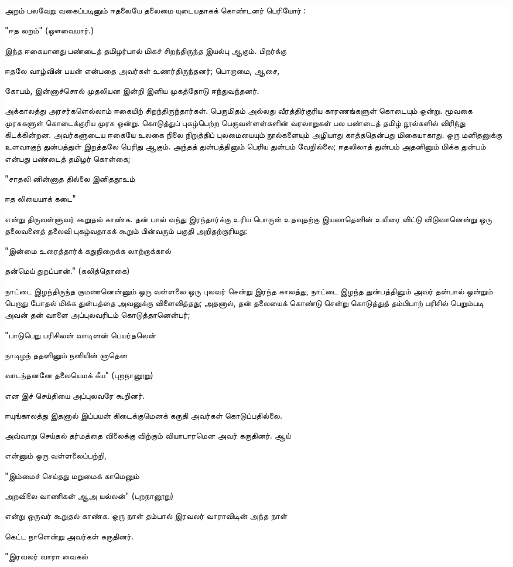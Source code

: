 அறம் பலவேறு வகைப்படினும் ஈதலையே தலைமை யுடையதாகக் கொண்டனர் பெரியோர் :  

  

"ஈத லறம்" (ஔவையார்.)  

இந்த ஈகையானது பண்டைத் தமிழர்பால் மிகச் சிறந்திருந்த இயல்பு ஆகும். பிறர்க்கு  

ஈதலே வாழ்வின் பயன் என்பதை அவர்கள் உணர்திருந்தனர்; பொறாமை, ஆசை,  

கோபம், இன்னாச்சொல் முதலியன இன்றி இனிய முகத்தோடு ஈந்துவந்தனர்.  

அக்காலத்து அரசர்களெல்லாம் ஈகையிற் சிறந்திருந்தார்கள். பெருமிதம் அல்லது வீரத்திர்குரிய காரணங்களுள் கொடையும் ஒன்று. மூவகை முரசுகளுள் கொடைக்குரிய முரசு ஒன்று. கொடுத்துப் புகழ்பெற்ற பெருவள்ளள்களின் வரலாறுகள் பல பண்டைத் தமிழ் நூல்களில் விரிந்து கிடக்கின்றன. அவர்களுடைய ஈகையே உலகை நிலை நிறுத்திப் புலமையையும் நூல்களையும் அழியாது காத்ததென்பது மிகையாகாது. ஒரு மனிதனுக்கு உளவாகுந் துன்பத்துள் இறத்தலே பெரிது ஆகும். அந்தத் துன்பத்தினும் பெரிய துன்பம் வேறில்லை; ஈதலிலாத் துன்பம் அதனினும் மிக்க துன்பம் என்பது பண்டைத் தமிழர் கொள்கை;  

  

"சாதலி னின்னாத தில்லை இனிததூஉம்  

ஈத லியையாக் கடை"  

என்று திருவள்ளுவர் கூறுதல் காண்க. தன் பால் வந்து இரந்தார்க்கு உரிய பொருள் உதவுதற்கு இயலாதெனின் உயிரை விட்டு விடுவானென்று ஒரு தலைவனைத் தலைவி புகழ்வதாகக் கூறும் பின்வரும் பகுதி அறிதற்குரியது:  

  

"இன்மை உரைத்தார்க் கதுநிறைக்க லாற்றாக்கால்  

தன்மெய் துறப்பான்." (கலித்தொகை)  

நாட்டை இழந்திருந்த குமணனென்னும் ஒரு வள்ளலை ஒரு புலவர் சென்று இரந்த காலத்து, நாட்டை இழந்த துன்பத்தினும் அவர் தன்பால் ஒன்றும் பெறாது போதல் மிக்க துன்பத்தை அவனுக்கு விளைவித்தது; அதனால், தன் தலையைக் கொண்டு சென்று கொடுத்துத் தம்பிபாற் பரிசில் பெறும்படி அவன் தன் வாளை அப்புலவரிடம் கொடுத்தானென்பர்;  

  

"பாடுபெறு பரிசிலன் வாடினன் பெயர்தலென்  

நாடிழந் ததனினும் நனியின் னாதென  

வாடந்தனனே தலையெமக் கீய" (புறநானூறு)  

என இச் செய்தியை அப்புலவரே கூறினர்.  

ஈயுங்காலத்து இதனால் இப்பயன் கிடைக்குமெனக் கருதி அவர்கள் கொடுப்பதில்லை.  

அவ்வாறு செய்தல் தர்மத்தை விலைக்கு விற்கும் வியாபாரமென அவர் கருதினர். ஆய்  

என்னும் ஒரு வள்ளலைப்பற்றி,  

  

"இம்மைச் செய்தது மறுமைக் காமெனும்  

அறவிலை வாணிகன் ஆஅ யல்லன்" (புறநானூறு)  

என்று ஒருவர் கூறுதல் காண்க. ஒரு நாள் தம்பால் இரவலர் வாராவிடின் அந்த நாள்  

கெட்ட நாளென்று அவர்கள் கருதினர்.  

  

"இரவலர் வாரா வைகல்  
